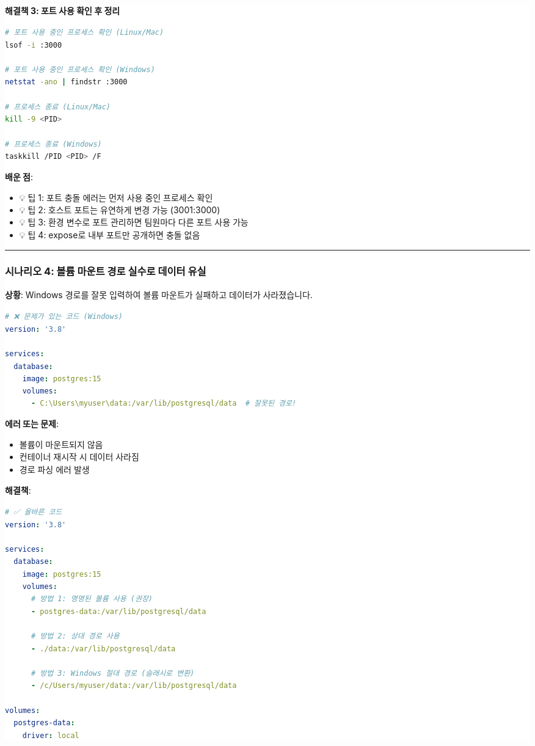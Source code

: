 **해결책 3: 포트 사용 확인 후 정리**
```bash
# 포트 사용 중인 프로세스 확인 (Linux/Mac)
lsof -i :3000

# 포트 사용 중인 프로세스 확인 (Windows)
netstat -ano | findstr :3000

# 프로세스 종료 (Linux/Mac)
kill -9 <PID>

# 프로세스 종료 (Windows)
taskkill /PID <PID> /F
```

**배운 점**:
- 💡 팁 1: 포트 충돌 에러는 먼저 사용 중인 프로세스 확인
- 💡 팁 2: 호스트 포트는 유연하게 변경 가능 (3001:3000)
- 💡 팁 3: 환경 변수로 포트 관리하면 팀원마다 다른 포트 사용 가능
- 💡 팁 4: expose로 내부 포트만 공개하면 충돌 없음

---

### 시나리오 4: 볼륨 마운트 경로 실수로 데이터 유실

**상황**: Windows 경로를 잘못 입력하여 볼륨 마운트가 실패하고 데이터가 사라졌습니다.

```yaml
# ❌ 문제가 있는 코드 (Windows)
version: '3.8'

services:
  database:
    image: postgres:15
    volumes:
      - C:\Users\myuser\data:/var/lib/postgresql/data  # 잘못된 경로!
```

**에러 또는 문제**:
- 볼륨이 마운트되지 않음
- 컨테이너 재시작 시 데이터 사라짐
- 경로 파싱 에러 발생

**해결책**:
```yaml
# ✅ 올바른 코드
version: '3.8'

services:
  database:
    image: postgres:15
    volumes:
      # 방법 1: 명명된 볼륨 사용 (권장)
      - postgres-data:/var/lib/postgresql/data

      # 방법 2: 상대 경로 사용
      - ./data:/var/lib/postgresql/data

      # 방법 3: Windows 절대 경로 (슬래시로 변환)
      - /c/Users/myuser/data:/var/lib/postgresql/data

volumes:
  postgres-data:
    driver: local
```
